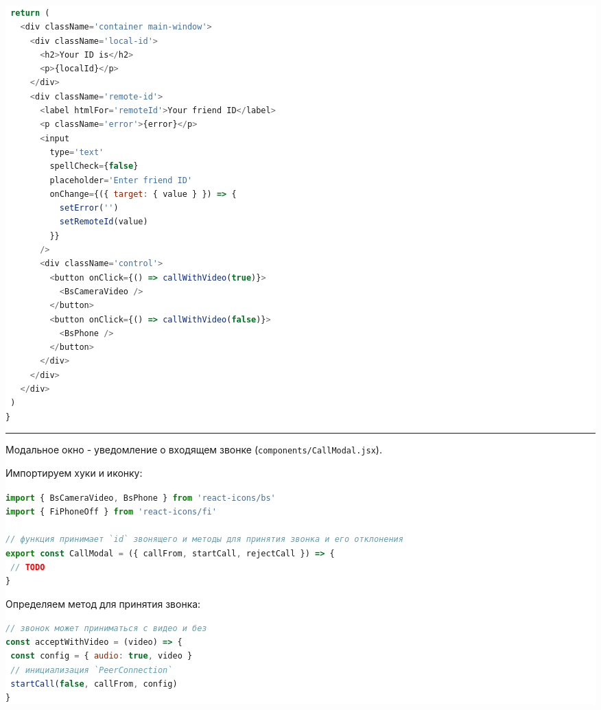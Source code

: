 ```javascript
 return (
   <div className='container main-window'>
     <div className='local-id'>
       <h2>Your ID is</h2>
       <p>{localId}</p>
     </div>
     <div className='remote-id'>
       <label htmlFor='remoteId'>Your friend ID</label>
       <p className='error'>{error}</p>
       <input
         type='text'
         spellCheck={false}
         placeholder='Enter friend ID'
         onChange={({ target: { value } }) => {
           setError('')
           setRemoteId(value)
         }}
       />
       <div className='control'>
         <button onClick={() => callWithVideo(true)}>
           <BsCameraVideo />
         </button>
         <button onClick={() => callWithVideo(false)}>
           <BsPhone />
         </button>
       </div>
     </div>
   </div>
 )
}
```

</spoiler>

---

Модальное окно - уведомление о входящем звонке (`components/CallModal.jsx`).

Импортируем хуки и иконку:

```javascript
import { BsCameraVideo, BsPhone } from 'react-icons/bs'
import { FiPhoneOff } from 'react-icons/fi'

// функция принимает `id` звонящего и методы для принятия звонка и его отклонения
export const CallModal = ({ callFrom, startCall, rejectCall }) => {
 // TODO
}
```

Определяем метод для принятия звонка:

```javascript
// звонок может приниматься с видео и без
const acceptWithVideo = (video) => {
 const config = { audio: true, video }
 // инициализация `PeerConnection`
 startCall(false, callFrom, config)
}
```

